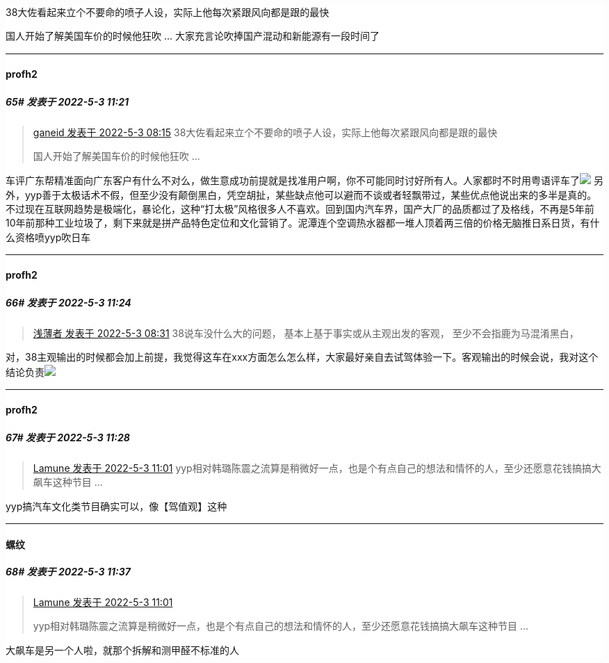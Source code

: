 38大佐看起来立个不要命的喷子人设，实际上他每次紧跟风向都是跟的最快

国人开始了解美国车价的时候他狂吹 ...</blockquote>
大家充言论吹捧国产混动和新能源有一段时间了

*****

####  profh2  
##### 65#       发表于 2022-5-3 11:21

<blockquote><a href="httphttps://bbs.saraba1st.com/2b/forum.php?mod=redirect&amp;goto=findpost&amp;pid=55676130&amp;ptid=2067580" target="_blank">ganeid 发表于 2022-5-3 08:15</a>
38大佐看起来立个不要命的喷子人设，实际上他每次紧跟风向都是跟的最快

国人开始了解美国车价的时候他狂吹 ...</blockquote>
车评广东帮精准面向广东客户有什么不对么，做生意成功前提就是找准用户啊，你不可能同时讨好所有人。人家都时不时用粤语评车了<img src="https://static.saraba1st.com/image/smiley/face2017/067.png" referrerpolicy="no-referrer">
另外，yyp善于太极话术不假，但至少没有颠倒黑白，凭空胡扯，某些缺点他可以避而不谈或者轻飘带过，某些优点他说出来的多半是真的。不过现在互联网趋势是极端化，暴论化，这种“打太极”风格很多人不喜欢。回到国内汽车界，国产大厂的品质都过了及格线，不再是5年前10年前那种工业垃圾了，剩下来就是拼产品特色定位和文化营销了。泥潭连个空调热水器都一堆人顶着两三倍的价格无脑推日系日货，有什么资格喷yyp吹日车



*****

####  profh2  
##### 66#       发表于 2022-5-3 11:24

<blockquote><a href="httphttps://bbs.saraba1st.com/2b/forum.php?mod=redirect&amp;goto=findpost&amp;pid=55676195&amp;ptid=2067580" target="_blank">浅薄者 发表于 2022-5-3 08:31</a>
38说车没什么大的问题，
基本上基于事实或从主观出发的客观，
至少不会指鹿为马混淆黑白，</blockquote>
对，38主观输出的时候都会加上前提，我觉得这车在xxx方面怎么怎么样，大家最好亲自去试驾体验一下。客观输出的时候会说，我对这个结论负责<img src="https://static.saraba1st.com/image/smiley/face2017/067.png" referrerpolicy="no-referrer">

*****

####  profh2  
##### 67#       发表于 2022-5-3 11:28

<blockquote><a href="httphttps://bbs.saraba1st.com/2b/forum.php?mod=redirect&amp;goto=findpost&amp;pid=55677524&amp;ptid=2067580" target="_blank">Lamune 发表于 2022-5-3 11:01</a>
yyp相对韩璐陈震之流算是稍微好一点，也是个有点自己的想法和情怀的人，至少还愿意花钱搞搞大飙车这种节目 ...</blockquote>
yyp搞汽车文化类节目确实可以，像【驾值观】这种



*****

####  螺纹  
##### 68#       发表于 2022-5-3 11:37

<blockquote><a href="httphttps://bbs.saraba1st.com/2b/forum.php?mod=redirect&amp;goto=findpost&amp;pid=55677524&amp;ptid=2067580" target="_blank">Lamune 发表于 2022-5-3 11:01</a>

yyp相对韩璐陈震之流算是稍微好一点，也是个有点自己的想法和情怀的人，至少还愿意花钱搞搞大飙车这种节目 ...</blockquote>
大飙车是另一个人啦，就那个拆解和测甲醛不标准的人
